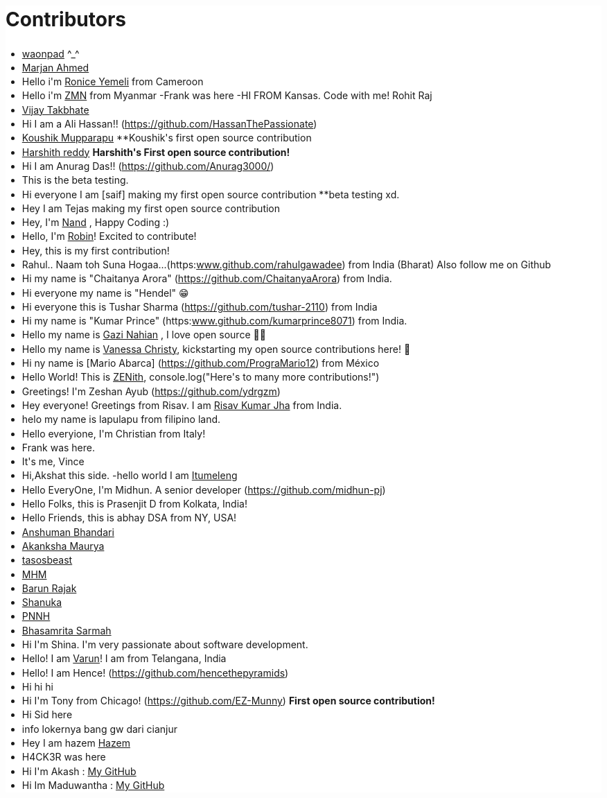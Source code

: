 # Contributors
- [waonpad](https://github.com/waonpad) ^_^
- [Marjan Ahmed](https://github.com/marjan-ahmed)
- Hello i'm [Ronice Yemeli](https:www.github.com/roniceyemeli) from Cameroon
- Hello i'm [ZMN](https:www.github.com/Zin-Mg-Nyunt) from Myanmar
-Frank was here
-HI FROM Kansas.  Code with me! 
Rohit Raj
- [Vijay Takbhate](https://github.com/vijaytakbhate2002)
- Hi I am a Ali Hassan!! (https://github.com/HassanThePassionate)
- [Koushik Mupparapu](https://github.com/SaFFireGHOST) **Koushik's first open source contribution
- [Harshith reddy](https://github.com/Harshith2835) **Harshith's First open source contribution!**
- Hi I am Anurag Das!! (https://github.com/Anurag3000/)
- This is the beta testing.
- Hi everyone I am [saif] making my first open source contribution **beta testing xd.
- Hey I am Tejas making my first open source contribution
- Hey, I'm [Nand](https://github.com/nandcoder) , Happy Coding :)
- Hello, I'm [Robin](https://github.com/robinallenaz)! Excited to contribute!
- Hey, this is my first contribution!
- Rahul.. Naam toh Suna Hogaa...(https:www.github.com/rahulgawadee) from India (Bharat) Also follow me on Github
- Hi my name is "Chaitanya Arora" (https://github.com/ChaitanyaArora) from India.
- Hi everyone my name is "Hendel" 😁
- Hi everyone this is Tushar Sharma (https://github.com/tushar-2110) from India  
- Hi my name is "Kumar Prince" (https:www.github.com/kumarprince8071) from India.
- Hello my name is [Gazi Nahian](https://github.com/Gazi2050) , I love open source 💌🌐 
- Hello my name is [Vanessa Christy](https://github.com/vanessaachristy), kickstarting my open source contributions here! 🚀 
- Hi ny name is [Mario Abarca] (https://github.com/PrograMario12) from México
- Hello World! This is [ZENith](https://github.com/ZENith-95), console.log("Here's to many more contributions!")
- Greetings! I'm Zeshan Ayub (https://github.com/ydrgzm)
- Hey everyone! Greetings from Risav. I am [Risav Kumar Jha](https://github.com/risavjhagithubrit) from India.
- helo my name is lapulapu from filipino land.
- Hello everyione, I'm Christian from Italy!
- Frank was here.
- It's me, Vince
- Hi,Akshat this side.
-hello world I am [Itumeleng](https://github.com/ItumelengSeema-Dvt)
- Hello EveryOne, I'm Midhun. A senior developer (https://github.com/midhun-pj)
- Hello Folks, this is Prasenjit D from Kolkata, India!
- Hello Friends, this is abhay DSA from NY, USA!
- [Anshuman Bhandari](https://github.com/Anshuman-Bhandari)
- [Akanksha Maurya](https://github.com/Akanksham12)
- [tasosbeast](https://github.com/tasosbeast)
- [MHM](https://github.com/MinHtetMaung)
- [Barun Rajak](https://github.com/Barungit)
- [Shanuka](https://github.com/4rthurrr)
- [PNNH](https://github.com/PhooNyiNyar)
- [Bhasamrita Sarmah](https://github.com/bhasamritasarmah)
- Hi I'm Shina. I'm very passionate about software development.
- Hello! I am [Varun](https://github.com/MrVarun1)! I am from Telangana, India
- Hello! I am Hence! (https://github.com/hencethepyramids)
- Hi hi hi
- Hi I'm Tony from Chicago! (https://github.com/EZ-Munny) **First open source contribution!**
- Hi Sid here
- info lokernya bang gw dari cianjur
- Hey I am hazem [Hazem](https://github.com/HazemJammal/)
- H4CK3R was here
- Hi I'm Akash : [My GitHub](https://github.com/akabhowmick)
- Hi Im Maduwantha : [My GitHub](https://github.com/Isanka-maduwantha)